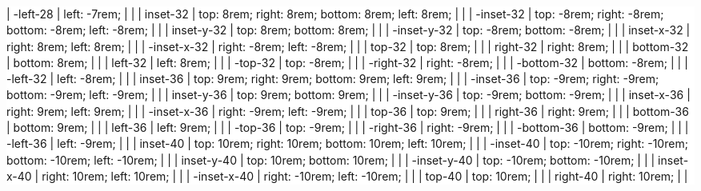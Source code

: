 | -left-28      | left: -7rem;                                                                  |       |
| inset-32      | top: 8rem; right: 8rem; bottom: 8rem; left: 8rem;                             |       |
| -inset-32     | top: -8rem; right: -8rem; bottom: -8rem; left: -8rem;                         |       |
| inset-y-32    | top: 8rem; bottom: 8rem;                                                      |       |
| -inset-y-32   | top: -8rem; bottom: -8rem;                                                    |       |
| inset-x-32    | right: 8rem; left: 8rem;                                                      |       |
| -inset-x-32   | right: -8rem; left: -8rem;                                                    |       |
| top-32        | top: 8rem;                                                                    |       |
| right-32      | right: 8rem;                                                                  |       |
| bottom-32     | bottom: 8rem;                                                                 |       |
| left-32       | left: 8rem;                                                                   |       |
| -top-32       | top: -8rem;                                                                   |       |
| -right-32     | right: -8rem;                                                                 |       |
| -bottom-32    | bottom: -8rem;                                                                |       |
| -left-32      | left: -8rem;                                                                  |       |
| inset-36      | top: 9rem; right: 9rem; bottom: 9rem; left: 9rem;                             |       |
| -inset-36     | top: -9rem; right: -9rem; bottom: -9rem; left: -9rem;                         |       |
| inset-y-36    | top: 9rem; bottom: 9rem;                                                      |       |
| -inset-y-36   | top: -9rem; bottom: -9rem;                                                    |       |
| inset-x-36    | right: 9rem; left: 9rem;                                                      |       |
| -inset-x-36   | right: -9rem; left: -9rem;                                                    |       |
| top-36        | top: 9rem;                                                                    |       |
| right-36      | right: 9rem;                                                                  |       |
| bottom-36     | bottom: 9rem;                                                                 |       |
| left-36       | left: 9rem;                                                                   |       |
| -top-36       | top: -9rem;                                                                   |       |
| -right-36     | right: -9rem;                                                                 |       |
| -bottom-36    | bottom: -9rem;                                                                |       |
| -left-36      | left: -9rem;                                                                  |       |
| inset-40      | top: 10rem; right: 10rem; bottom: 10rem; left: 10rem;                         |       |
| -inset-40     | top: -10rem; right: -10rem; bottom: -10rem; left: -10rem;                     |       |
| inset-y-40    | top: 10rem; bottom: 10rem;                                                    |       |
| -inset-y-40   | top: -10rem; bottom: -10rem;                                                  |       |
| inset-x-40    | right: 10rem; left: 10rem;                                                    |       |
| -inset-x-40   | right: -10rem; left: -10rem;                                                  |       |
| top-40        | top: 10rem;                                                                   |       |
| right-40      | right: 10rem;                                                                 |       |